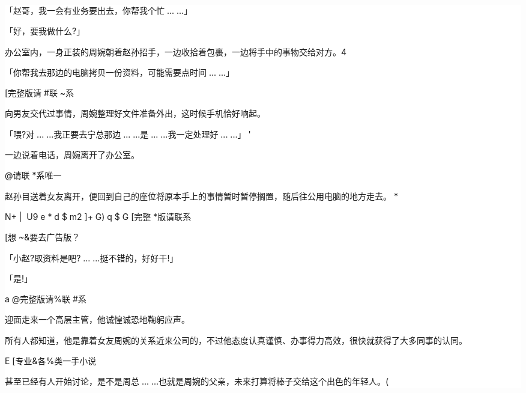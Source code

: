 

「赵哥，我一会有业务要出去，你帮我个忙 ... ...」



「好，要我做什么?」





办公室内，一身正装的周婉朝着赵孙招手，一边收拾着包裹，一边将手中的事物交给对方。4



「你帮我去那边的电脑拷贝一份资料，可能需要点时间 ... ...」



 [完整版请 #联 ~系



向男友交代过事情，周婉整理好文件准备外出，这时候手机恰好响起。



「喂?对 ... ...我正要去宁总那边 ... ...是 ... ...我一定处理好 ... ...」 '





一边说着电话，周婉离开了办公室。

@请联 *系唯一



赵孙目送着女友离开，便回到自己的座位将原本手上的事情暂时暂停搁置，随后往公用电脑的地方走去。 *

N+  |  U9 e * d $ m2  ]+ G) q $ G [完整 *版请联系



 [想 ~&要去广告版？



「小赵?取资料是吧? ... ...挺不错的，好好干!」



「是!」

a @完整版请%联 #系





迎面走来一个高层主管，他诚惶诚恐地鞠躬应声。





所有人都知道，他是靠着女友周婉的关系近来公司的，不过他态度认真谨慎、办事得力高效，很快就获得了大多同事的认同。



E [专业&各%类一手小说



甚至已经有人开始讨论，是不是周总 ... ...也就是周婉的父亲，未来打算将棒子交给这个出色的年轻人。(
